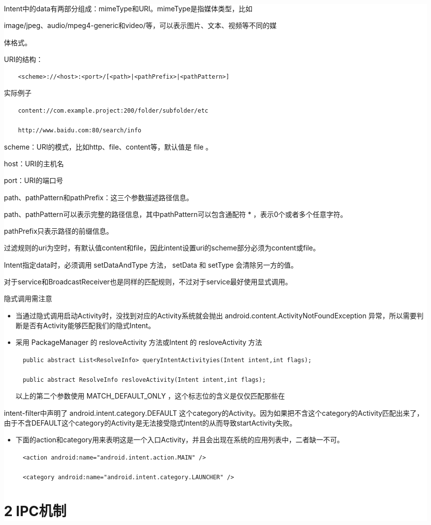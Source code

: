 Intent中的data有两部分组成：mimeType和URI。mimeType是指媒体类型，比如

image/jpeg、audio/mpeg4-generic和video/等，可以表示图片、文本、视频等不同的媒

体格式。



URI的结构：

        <scheme>://<host>:<port>/[<path>|<pathPrefix>|<pathPattern>]

实际例子

        content://com.example.project:200/folder/subfolder/etc
		
        http://www.baidu.com:80/search/info

scheme：URI的模式，比如http、file、content等，默认值是 file 。

host：URI的主机名

port：URI的端口号

path、pathPattern和pathPrefix：这三个参数描述路径信息。

path、pathPattern可以表示完整的路径信息，其中pathPattern可以包含通配符 * ，表示0个或者多个任意字符。

pathPrefix只表示路径的前缀信息。



过滤规则的uri为空时，有默认值content和file，因此intent设置uri的scheme部分必须为content或file。

Intent指定data时，必须调用 setDataAndType 方法， setData 和 setType 会清除另一方的值。

对于service和BroadcastReceiver也是同样的匹配规则，不过对于service最好使用显式调用。



隐式调用需注意

- 当通过隐式调用启动Activity时，没找到对应的Activity系统就会抛出 android.content.ActivityNotFoundException 异常，所以需要判断是否有Activity能够匹配我们的隐式Intent。

- 采用 PackageManager 的 resloveActivity 方法或Intent 的 resloveActivity 方法

        public abstract List<ResolveInfo> queryIntentActivityies(Intent intent,int flags);

        public abstract ResolveInfo resloveActivity(Intent intent,int flags);



	以上的第二个参数使用 MATCH_DEFAULT_ONLY ，这个标志位的含义是仅仅匹配那些在

intent-filter中声明了 android.intent.category.DEFAULT 这个category的Activity。因为如果把不含这个category的Activity匹配出来了，由于不含DEFAULT这个category的Activity是无法接受隐式Intent的从而导致startActivity失败。



- 下面的action和category用来表明这是一个入口Activity，并且会出现在系统的应用列表中，二者缺一不可。

        <action android:name="android.intent.action.MAIN" />

        <category android:name="android.intent.category.LAUNCHER" />



# 2 IPC机制
